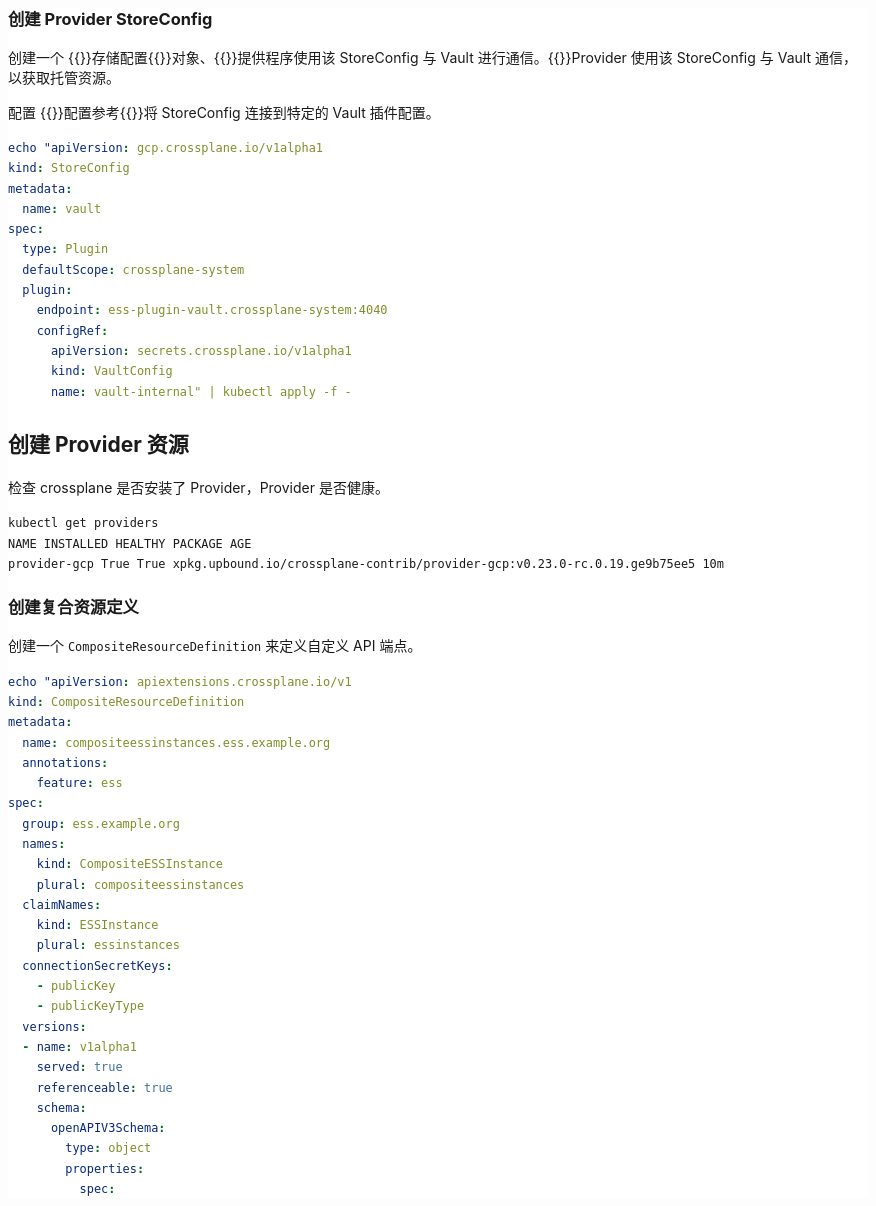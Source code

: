 ### 创建 Provider StoreConfig

创建一个 {{<hover label="gcp-storeconfig" line="2">}}存储配置{{</hover >}}对象、{{<hover label="gcp-storeconfig" line="1">}}提供程序使用该 StoreConfig 与 Vault 进行通信。{{</hover >}}Provider 使用该 StoreConfig 与 Vault 通信，以获取托管资源。

配置 {{<hover label="gcp-storeconfig" line="10">}}配置参考{{</hover >}}将 StoreConfig 连接到特定的 Vault 插件配置。

```yaml {label="gcp-storeconfig"}
echo "apiVersion: gcp.crossplane.io/v1alpha1
kind: StoreConfig
metadata:
  name: vault
spec:
  type: Plugin
  defaultScope: crossplane-system
  plugin:
    endpoint: ess-plugin-vault.crossplane-system:4040
    configRef:
      apiVersion: secrets.crossplane.io/v1alpha1
      kind: VaultConfig
      name: vault-internal" | kubectl apply -f -
```

## 创建 Provider 资源

检查 crossplane 是否安装了 Provider，Provider 是否健康。

```shell {copy-lines="1"}
kubectl get providers
NAME INSTALLED HEALTHY PACKAGE AGE
provider-gcp True True xpkg.upbound.io/crossplane-contrib/provider-gcp:v0.23.0-rc.0.19.ge9b75ee5 10m
```

### 创建复合资源定义

创建一个 `CompositeResourceDefinition` 来定义自定义 API 端点。

```yaml
echo "apiVersion: apiextensions.crossplane.io/v1
kind: CompositeResourceDefinition
metadata:
  name: compositeessinstances.ess.example.org
  annotations:
    feature: ess
spec:
  group: ess.example.org
  names:
    kind: CompositeESSInstance
    plural: compositeessinstances
  claimNames:
    kind: ESSInstance
    plural: essinstances
  connectionSecretKeys:
    - publicKey
    - publicKeyType
  versions:
  - name: v1alpha1
    served: true
    referenceable: true
    schema:
      openAPIV3Schema:
        type: object
        properties:
          spec:
```